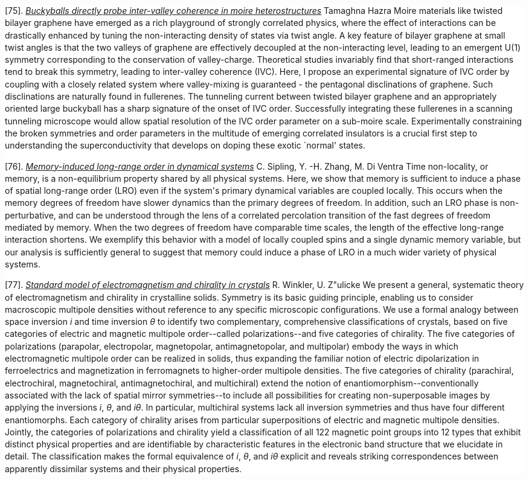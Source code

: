 [75]. [*Buckyballs directly probe inter-valley coherence in moire heterostructures*](https://arxiv.org/abs/2311.04170 "Buckyballs directly probe inter-valley coherence in moire heterostructures")
Tamaghna Hazra
Moire materials like twisted bilayer graphene have emerged as a rich playground of strongly correlated physics, where the effect of interactions can be drastically enhanced by tuning the non-interacting density of states via twist angle. A key feature of bilayer graphene at small twist angles is that the two valleys of graphene are effectively decoupled at the non-interacting level, leading to an emergent U(1) symmetry corresponding to the conservation of valley-charge. Theoretical studies invariably find that short-ranged interactions tend to break this symmetry, leading to inter-valley coherence (IVC). Here, I propose an experimental signature of IVC order by coupling with a closely related system where valley-mixing is guaranteed - the pentagonal disclinations of graphene. Such disclinations are naturally found in fullerenes. The tunneling current between twisted bilayer graphene and an appropriately oriented large buckyball has a sharp signature of the onset of IVC order. Successfully integrating these fullerenes in a scanning tunneling microscope would allow spatial resolution of the IVC order parameter on a sub-moire scale. Experimentally constraining the broken symmetries and order parameters in the multitude of emerging correlated insulators is a crucial first step to understanding the superconductivity that develops on doping these exotic `normal' states.

[76]. [*Memory-induced long-range order in dynamical systems*](https://arxiv.org/abs/2405.06834 "Memory-induced long-range order in dynamical systems")
C. Sipling, Y. -H. Zhang, M. Di Ventra
Time non-locality, or memory, is a non-equilibrium property shared by all physical systems. Here, we show that memory is sufficient to induce a phase of spatial long-range order (LRO) even if the system's primary dynamical variables are coupled locally. This occurs when the memory degrees of freedom have slower dynamics than the primary degrees of freedom. In addition, such an LRO phase is non-perturbative, and can be understood through the lens of a correlated percolation transition of the fast degrees of freedom mediated by memory. When the two degrees of freedom have comparable time scales, the length of the effective long-range interaction shortens. We exemplify this behavior with a model of locally coupled spins and a single dynamic memory variable, but our analysis is sufficiently general to suggest that memory could induce a phase of LRO in a much wider variety of physical systems.

[77]. [*Standard model of electromagnetism and chirality in crystals*](https://arxiv.org/abs/2405.20940 "Standard model of electromagnetism and chirality in crystals")
R. Winkler, U. Z\"ulicke
We present a general, systematic theory of electromagnetism and chirality in crystalline solids. Symmetry is its basic guiding principle, enabling us to consider macroscopic multipole densities without reference to any specific microscopic configurations. We use a formal analogy between space inversion $i$ and time inversion $\theta$ to identify two complementary, comprehensive classifications of crystals, based on five categories of electric and magnetic multipole order--called polarizations--and five categories of chirality. The five categories of polarizations (parapolar, electropolar, magnetopolar, antimagnetopolar, and multipolar) embody the ways in which electromagnetic multipole order can be realized in solids, thus expanding the familiar notion of electric dipolarization in ferroelectrics and magnetization in ferromagnets to higher-order multipole densities. The five categories of chirality (parachiral, electrochiral, magnetochiral, antimagnetochiral, and multichiral) extend the notion of enantiomorphism--conventionally associated with the lack of spatial mirror symmetries--to include all possibilities for creating non-superposable images by applying the inversions $i$, $\theta$, and $i\theta$. In particular, multichiral systems lack all inversion symmetries and thus have four different enantiomorphs. Each category of chirality arises from particular superpositions of electric and magnetic multipole densities. Jointly, the categories of polarizations and chirality yield a classification of all 122 magnetic point groups into 12 types that exhibit distinct physical properties and are identifiable by characteristic features in the electronic band structure that we elucidate in detail. The classification makes the formal equivalence of $i$, $\theta$, and $i\theta$ explicit and reveals striking correspondences between apparently dissimilar systems and their physical properties.
